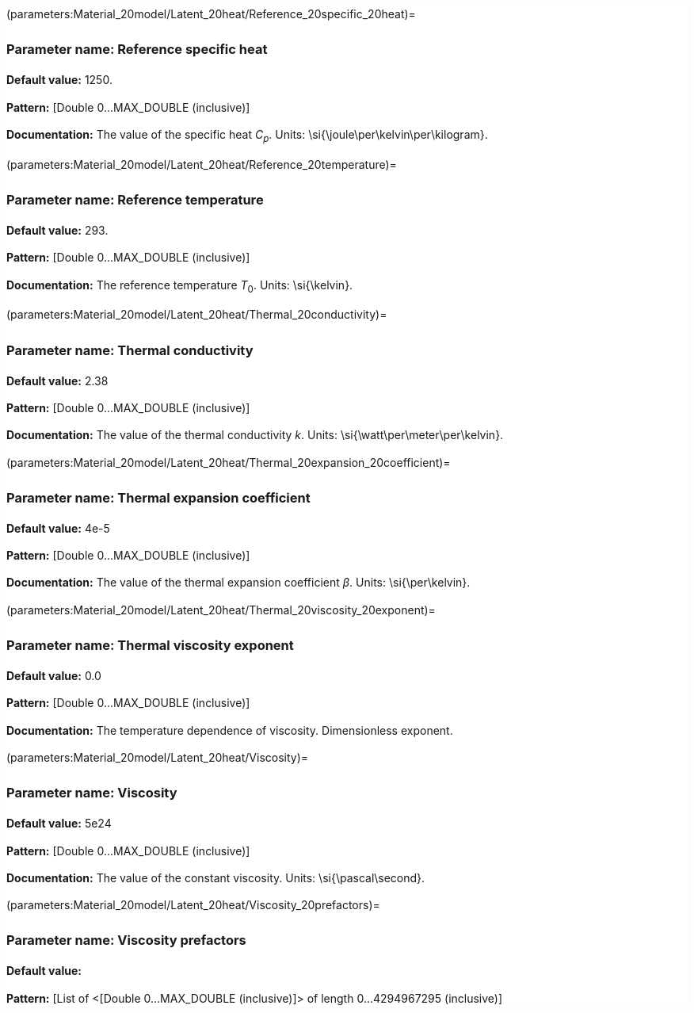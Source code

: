 (parameters:Material_20model/Latent_20heat/Reference_20specific_20heat)=
### __Parameter name:__ Reference specific heat
**Default value:** 1250.

**Pattern:** [Double 0...MAX_DOUBLE (inclusive)]

**Documentation:** The value of the specific heat $C_p$. Units: \si{\joule\per\kelvin\per\kilogram}.

(parameters:Material_20model/Latent_20heat/Reference_20temperature)=
### __Parameter name:__ Reference temperature
**Default value:** 293.

**Pattern:** [Double 0...MAX_DOUBLE (inclusive)]

**Documentation:** The reference temperature $T_0$. Units: \si{\kelvin}.

(parameters:Material_20model/Latent_20heat/Thermal_20conductivity)=
### __Parameter name:__ Thermal conductivity
**Default value:** 2.38

**Pattern:** [Double 0...MAX_DOUBLE (inclusive)]

**Documentation:** The value of the thermal conductivity $k$. Units: \si{\watt\per\meter\per\kelvin}.

(parameters:Material_20model/Latent_20heat/Thermal_20expansion_20coefficient)=
### __Parameter name:__ Thermal expansion coefficient
**Default value:** 4e-5

**Pattern:** [Double 0...MAX_DOUBLE (inclusive)]

**Documentation:** The value of the thermal expansion coefficient $\beta$. Units: \si{\per\kelvin}.

(parameters:Material_20model/Latent_20heat/Thermal_20viscosity_20exponent)=
### __Parameter name:__ Thermal viscosity exponent
**Default value:** 0.0

**Pattern:** [Double 0...MAX_DOUBLE (inclusive)]

**Documentation:** The temperature dependence of viscosity. Dimensionless exponent.

(parameters:Material_20model/Latent_20heat/Viscosity)=
### __Parameter name:__ Viscosity
**Default value:** 5e24

**Pattern:** [Double 0...MAX_DOUBLE (inclusive)]

**Documentation:** The value of the constant viscosity. Units: \si{\pascal\second}.

(parameters:Material_20model/Latent_20heat/Viscosity_20prefactors)=
### __Parameter name:__ Viscosity prefactors
**Default value:**

**Pattern:** [List of <[Double 0...MAX_DOUBLE (inclusive)]> of length 0...4294967295 (inclusive)]
